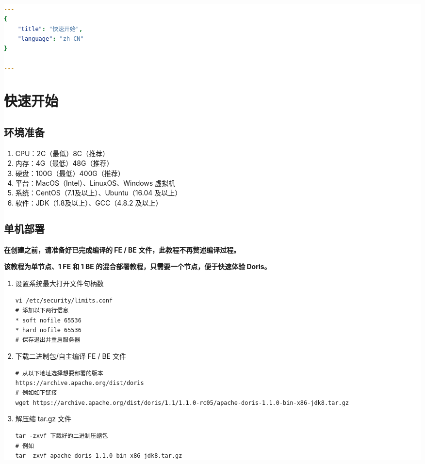 ```yaml
---
{
    "title": "快速开始",
    "language": "zh-CN"
}

---
```




# 快速开始

## 环境准备

1. CPU：2C（最低）8C（推荐）
2. 内存：4G（最低）48G（推荐）
3. 硬盘：100G（最低）400G（推荐）
4. 平台：MacOS（Intel）、LinuxOS、Windows 虚拟机
5. 系统：CentOS（7.1及以上）、Ubuntu（16.04 及以上）
6. 软件：JDK（1.8及以上）、GCC（4.8.2 及以上）

## 单机部署

**在创建之前，请准备好已完成编译的 FE / BE 文件，此教程不再赘述编译过程。**

**该教程为单节点、1 FE 和 1 BE 的混合部署教程，只需要一个节点，便于快速体验 Doris。**

1. 设置系统最大打开文件句柄数

   ```shell
   vi /etc/security/limits.conf 
   # 添加以下两行信息
   * soft nofile 65536
   * hard nofile 65536
   # 保存退出并重启服务器
   ```
   
2. 下载二进制包/自主编译 FE / BE 文件

   ```shell
   # 从以下地址选择想要部署的版本
   https://archive.apache.org/dist/doris
   # 例如如下链接
   wget https://archive.apache.org/dist/doris/1.1/1.1.0-rc05/apache-doris-1.1.0-bin-x86-jdk8.tar.gz
   ```
   
3. 解压缩 tar.gz 文件

   ```shell
   tar -zxvf 下载好的二进制压缩包
   # 例如
   tar -zxvf apache-doris-1.1.0-bin-x86-jdk8.tar.gz
   ```
